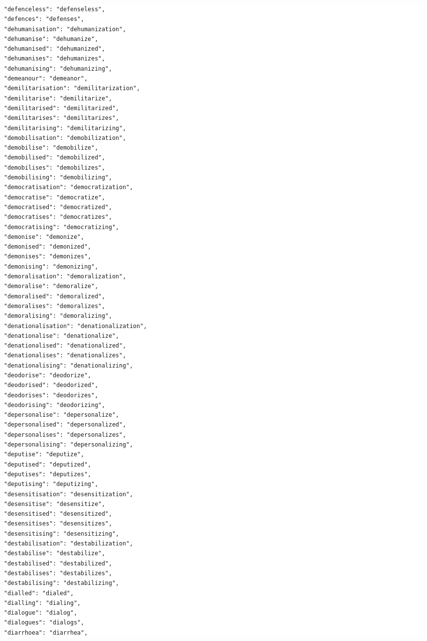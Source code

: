     "defenceless": "defenseless",
    "defences": "defenses",
    "dehumanisation": "dehumanization",
    "dehumanise": "dehumanize",
    "dehumanised": "dehumanized",
    "dehumanises": "dehumanizes",
    "dehumanising": "dehumanizing",
    "demeanour": "demeanor",
    "demilitarisation": "demilitarization",
    "demilitarise": "demilitarize",
    "demilitarised": "demilitarized",
    "demilitarises": "demilitarizes",
    "demilitarising": "demilitarizing",
    "demobilisation": "demobilization",
    "demobilise": "demobilize",
    "demobilised": "demobilized",
    "demobilises": "demobilizes",
    "demobilising": "demobilizing",
    "democratisation": "democratization",
    "democratise": "democratize",
    "democratised": "democratized",
    "democratises": "democratizes",
    "democratising": "democratizing",
    "demonise": "demonize",
    "demonised": "demonized",
    "demonises": "demonizes",
    "demonising": "demonizing",
    "demoralisation": "demoralization",
    "demoralise": "demoralize",
    "demoralised": "demoralized",
    "demoralises": "demoralizes",
    "demoralising": "demoralizing",
    "denationalisation": "denationalization",
    "denationalise": "denationalize",
    "denationalised": "denationalized",
    "denationalises": "denationalizes",
    "denationalising": "denationalizing",
    "deodorise": "deodorize",
    "deodorised": "deodorized",
    "deodorises": "deodorizes",
    "deodorising": "deodorizing",
    "depersonalise": "depersonalize",
    "depersonalised": "depersonalized",
    "depersonalises": "depersonalizes",
    "depersonalising": "depersonalizing",
    "deputise": "deputize",
    "deputised": "deputized",
    "deputises": "deputizes",
    "deputising": "deputizing",
    "desensitisation": "desensitization",
    "desensitise": "desensitize",
    "desensitised": "desensitized",
    "desensitises": "desensitizes",
    "desensitising": "desensitizing",
    "destabilisation": "destabilization",
    "destabilise": "destabilize",
    "destabilised": "destabilized",
    "destabilises": "destabilizes",
    "destabilising": "destabilizing",
    "dialled": "dialed",
    "dialling": "dialing",
    "dialogue": "dialog",
    "dialogues": "dialogs",
    "diarrhoea": "diarrhea",